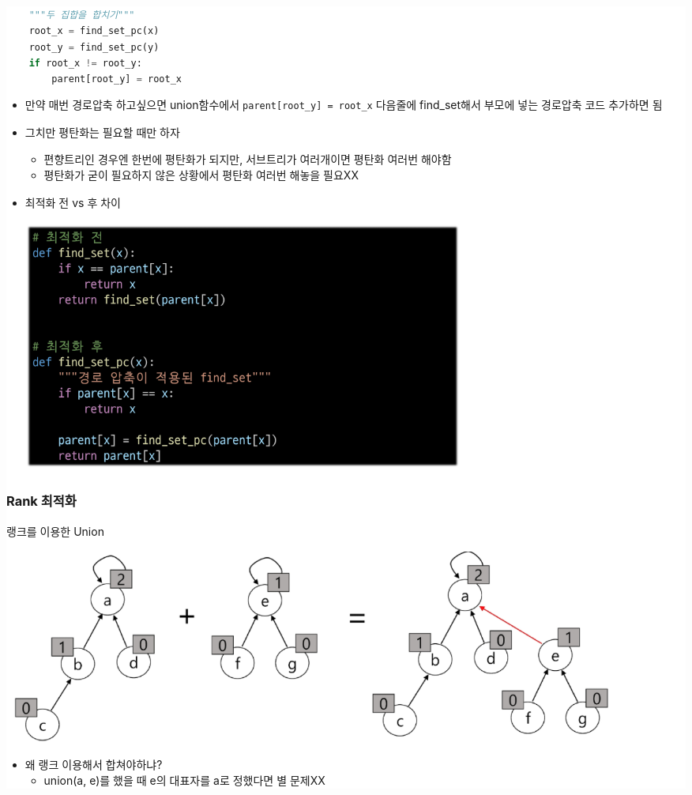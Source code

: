   ```python
      """두 집합을 합치기"""
      root_x = find_set_pc(x)
      root_y = find_set_pc(y)
      if root_x != root_y:
          parent[root_y] = root_x
  ```
  - 만약 매번 경로압축 하고싶으면 union함수에서 `parent[root_y] = root_x` 다음줄에 find_set해서 부모에 넣는 경로압축 코드 추가하면 됨
  - 그치만 평탄화는 필요할 때만 하자
    - 편향트리인 경우엔 한번에 평탄화가 되지만, 서브트리가 여러개이면 평탄화 여러번 해야함
    - 평탄화가 굳이 필요하지 않은 상황에서 평탄화 여러번 해놓을 필요XX

- 최적화 전 vs 후 차이

  ![alt text](image-9.png)
  
### Rank 최적화
랭크를 이용한 Union

![alt text](image-10.png)
- 왜 랭크 이용해서 합쳐야하냐?
  - union(a, e)를 했을 때 e의 대표자를 a로 정했다면 별 문제XX
